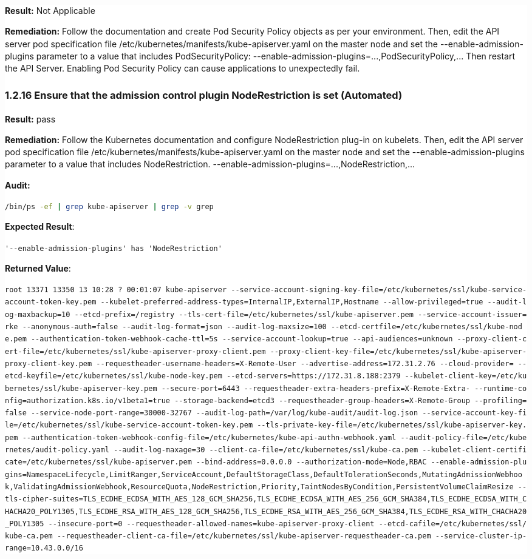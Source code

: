 
**Result:** Not Applicable

**Remediation:**
Follow the documentation and create Pod Security Policy objects as per your environment.
Then, edit the API server pod specification file /etc/kubernetes/manifests/kube-apiserver.yaml
on the master node and set the --enable-admission-plugins parameter to a
value that includes PodSecurityPolicy:
--enable-admission-plugins=...,PodSecurityPolicy,...
Then restart the API Server.
Enabling Pod Security Policy can cause applications to unexpectedly fail.

### 1.2.16 Ensure that the admission control plugin NodeRestriction is set (Automated)


**Result:** pass

**Remediation:**
Follow the Kubernetes documentation and configure NodeRestriction plug-in on kubelets.
Then, edit the API server pod specification file /etc/kubernetes/manifests/kube-apiserver.yaml
on the master node and set the --enable-admission-plugins parameter to a
value that includes NodeRestriction.
--enable-admission-plugins=...,NodeRestriction,...

**Audit:**

```bash
/bin/ps -ef | grep kube-apiserver | grep -v grep
```

**Expected Result**:

```console
'--enable-admission-plugins' has 'NodeRestriction'
```

**Returned Value**:

```console
root 13371 13350 13 10:28 ? 00:01:07 kube-apiserver --service-account-signing-key-file=/etc/kubernetes/ssl/kube-service-account-token-key.pem --kubelet-preferred-address-types=InternalIP,ExternalIP,Hostname --allow-privileged=true --audit-log-maxbackup=10 --etcd-prefix=/registry --tls-cert-file=/etc/kubernetes/ssl/kube-apiserver.pem --service-account-issuer=rke --anonymous-auth=false --audit-log-format=json --audit-log-maxsize=100 --etcd-certfile=/etc/kubernetes/ssl/kube-node.pem --authentication-token-webhook-cache-ttl=5s --service-account-lookup=true --api-audiences=unknown --proxy-client-cert-file=/etc/kubernetes/ssl/kube-apiserver-proxy-client.pem --proxy-client-key-file=/etc/kubernetes/ssl/kube-apiserver-proxy-client-key.pem --requestheader-username-headers=X-Remote-User --advertise-address=172.31.2.76 --cloud-provider= --etcd-keyfile=/etc/kubernetes/ssl/kube-node-key.pem --etcd-servers=https://172.31.8.188:2379 --kubelet-client-key=/etc/kubernetes/ssl/kube-apiserver-key.pem --secure-port=6443 --requestheader-extra-headers-prefix=X-Remote-Extra- --runtime-config=authorization.k8s.io/v1beta1=true --storage-backend=etcd3 --requestheader-group-headers=X-Remote-Group --profiling=false --service-node-port-range=30000-32767 --audit-log-path=/var/log/kube-audit/audit-log.json --service-account-key-file=/etc/kubernetes/ssl/kube-service-account-token-key.pem --tls-private-key-file=/etc/kubernetes/ssl/kube-apiserver-key.pem --authentication-token-webhook-config-file=/etc/kubernetes/kube-api-authn-webhook.yaml --audit-policy-file=/etc/kubernetes/audit-policy.yaml --audit-log-maxage=30 --client-ca-file=/etc/kubernetes/ssl/kube-ca.pem --kubelet-client-certificate=/etc/kubernetes/ssl/kube-apiserver.pem --bind-address=0.0.0.0 --authorization-mode=Node,RBAC --enable-admission-plugins=NamespaceLifecycle,LimitRanger,ServiceAccount,DefaultStorageClass,DefaultTolerationSeconds,MutatingAdmissionWebhook,ValidatingAdmissionWebhook,ResourceQuota,NodeRestriction,Priority,TaintNodesByCondition,PersistentVolumeClaimResize --tls-cipher-suites=TLS_ECDHE_ECDSA_WITH_AES_128_GCM_SHA256,TLS_ECDHE_ECDSA_WITH_AES_256_GCM_SHA384,TLS_ECDHE_ECDSA_WITH_CHACHA20_POLY1305,TLS_ECDHE_RSA_WITH_AES_128_GCM_SHA256,TLS_ECDHE_RSA_WITH_AES_256_GCM_SHA384,TLS_ECDHE_RSA_WITH_CHACHA20_POLY1305 --insecure-port=0 --requestheader-allowed-names=kube-apiserver-proxy-client --etcd-cafile=/etc/kubernetes/ssl/kube-ca.pem --requestheader-client-ca-file=/etc/kubernetes/ssl/kube-apiserver-requestheader-ca.pem --service-cluster-ip-range=10.43.0.0/16
```
